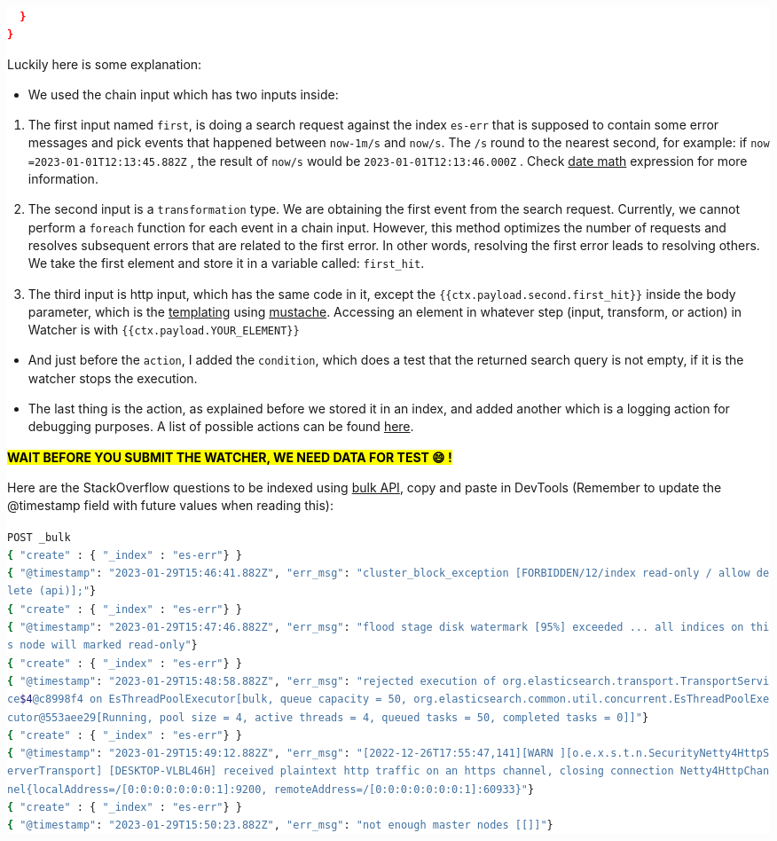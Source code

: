 ```bash
  }
}
```

Luckily here is some explanation:

* We used the chain input which has two inputs inside:
    

1. The first input named `first`, is doing a search request against the index `es-err` that is supposed to contain some error messages and pick events that happened between `now-1m/s` and `now/s`. The `/s` round to the nearest second, for example: if `now=2023-01-01T12:13:45.882Z` , the result of `now/s` would be `2023-01-01T12:13:46.000Z` . Check [date math](https://www.elastic.co/guide/en/elasticsearch/reference/current/common-options.html#date-math) expression for more information.
    
2. The second input is a `transformation` type. We are obtaining the first event from the search request. Currently, we cannot perform a `foreach` function for each event in a chain input. However, this method optimizes the number of requests and resolves subsequent errors that are related to the first error. In other words, resolving the first error leads to resolving others. We take the first element and store it in a variable called: `first_hit`.
    
3. The third input is http input, which has the same code in it, except the `{{ctx.payload.second.first_hit}}` inside the body parameter, which is the [templating](https://www.elastic.co/guide/en/elasticsearch/reference/current/how-watcher-works.html#templates) using [mustache](https://mustache.github.io/). Accessing an element in whatever step (input, transform, or action) in Watcher is with `{{ctx.payload.YOUR_ELEMENT}}`
    

* And just before the `action`, I added the `condition`, which does a test that the returned search query is not empty, if it is the watcher stops the execution.
    
* The last thing is the action, as explained before we stored it in an index, and added another which is a logging action for debugging purposes. A list of possible actions can be found [here](https://www.elastic.co/guide/en/elasticsearch/reference/current/actions.html).
    

**<mark>WAIT BEFORE YOU SUBMIT THE WATCHER, WE NEED DATA FOR TEST 😄 !</mark>**

Here are the StackOverflow questions to be indexed using [bulk API](https://www.elastic.co/guide/en/elasticsearch/reference/current/docs-bulk.html), copy and paste in DevTools (Remember to update the @timestamp field with future values when reading this):

```bash
POST _bulk
{ "create" : { "_index" : "es-err"} }
{ "@timestamp": "2023-01-29T15:46:41.882Z", "err_msg": "cluster_block_exception [FORBIDDEN/12/index read-only / allow delete (api)];"}
{ "create" : { "_index" : "es-err"} }
{ "@timestamp": "2023-01-29T15:47:46.882Z", "err_msg": "flood stage disk watermark [95%] exceeded ... all indices on this node will marked read-only"}
{ "create" : { "_index" : "es-err"} }
{ "@timestamp": "2023-01-29T15:48:58.882Z", "err_msg": "rejected execution of org.elasticsearch.transport.TransportService$4@c8998f4 on EsThreadPoolExecutor[bulk, queue capacity = 50, org.elasticsearch.common.util.concurrent.EsThreadPoolExecutor@553aee29[Running, pool size = 4, active threads = 4, queued tasks = 50, completed tasks = 0]]"}
{ "create" : { "_index" : "es-err"} }
{ "@timestamp": "2023-01-29T15:49:12.882Z", "err_msg": "[2022-12-26T17:55:47,141][WARN ][o.e.x.s.t.n.SecurityNetty4HttpServerTransport] [DESKTOP-VLBL46H] received plaintext http traffic on an https channel, closing connection Netty4HttpChannel{localAddress=/[0:0:0:0:0:0:0:1]:9200, remoteAddress=/[0:0:0:0:0:0:0:1]:60933}"}
{ "create" : { "_index" : "es-err"} }
{ "@timestamp": "2023-01-29T15:50:23.882Z", "err_msg": "not enough master nodes [[]]"}
```
